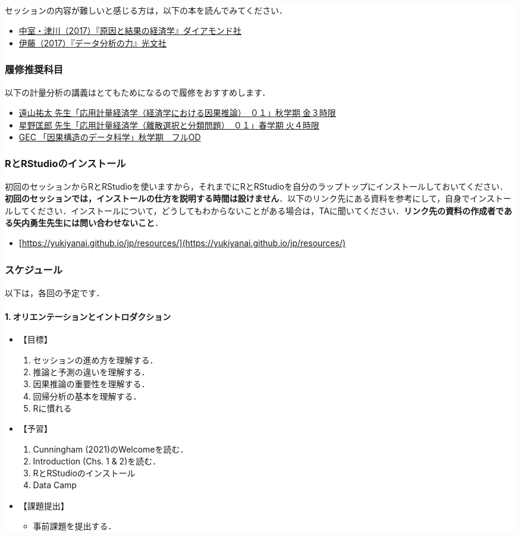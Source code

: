 セッションの内容が難しいと感じる方は，以下の本を読んでみてください．

- [中室・津川（2017）『原因と結果の経済学』ダイアモンド社](https://www.amazon.co.jp/-/en/%E4%B8%AD%E5%AE%A4-%E7%89%A7%E5%AD%90-ebook/dp/B06X6GJYWF/ref=sr_1_1?crid=1WHHZCBOJPAXZ&keywords=%E5%8E%9F%E5%9B%A0%E3%81%A8%E7%B5%90%E6%9E%9C%E3%81%AE%E7%B5%8C%E6%B8%88%E5%AD%A6%E3%83%80%E3%82%A4%E3%83%A4%E3%83%A2%E3%83%B3%E3%83%89%E7%A4%BE&qid=1647418162&sprefix=%E5%8E%9F%E5%9B%A0%E3%81%A8%E7%B5%90%E6%9E%9C%E3%81%AE%E7%B5%8C%E6%B8%88%E5%AD%A6%2Caps%2C270&sr=8-1)
- [伊藤（2017）『データ分析の力』光文社](https://www.amazon.co.jp/-/en/%E4%BC%8A%E8%97%A4-%E5%85%AC%E4%B8%80%E6%9C%97-ebook/dp/B071CD9CMP/ref=pd_sbs_1/355-1531592-7348640?pd_rd_w=4bkZ1&pf_rd_p=133595aa-365a-4ded-92cd-226dcfd5ea4f&pf_rd_r=N1MWEDF1XSFN1YT0XJJD&pd_rd_r=f9c419eb-7d04-4adb-a8cf-bf6c312e07e4&pd_rd_wg=vDWMK&pd_rd_i=B071CD9CMP&psc=1)


### 履修推奨科目

以下の計量分析の講義はとてもためになるので履修をおすすめします．

 - [遠山祐太 先生「応用計量経済学（経済学における因果推論）　０１」秋学期  金３時限](https://www.wsl.waseda.jp/syllabus/JAA104.php?pKey=11020043Hd01202211020043Hd11&pLng=jp)
 - [星野匡郎 先生「応用計量経済学（離散選択と分類問題）　０１」春学期  火４時限](https://www.wsl.waseda.jp/syllabus/JAA104.php?pKey=11020043Ha01202211020043Ha11&pLng=jp)
 - [GEC 「因果構造のデータ科学」秋学期　フルOD](https://www.wsl.waseda.jp/syllabus/JAA104.php?pKey=9S030003080320229S030003089S&pLng=jp)


### RとRStudioのインストール

初回のセッションからRとRStudioを使いますから，それまでにRとRStudioを自分のラップトップにインストールしておいてください．**初回のセッションでは，インストールの仕方を説明する時間は設けません**．以下のリンク先にある資料を参考にして，自身でインストールしてください．インストールについて，どうしてもわからないことがある場合は，TAに聞いてください．**リンク先の資料の作成者である矢内勇生先生には問い合わせないこと**．

 - [https://yukiyanai.github.io/jp/resources/](https://yukiyanai.github.io/jp/resources/)


### スケジュール

以下は，各回の予定です．

#### 1. オリエンテーションとイントロダクション

 - 【目標】
   1. セッションの進め方を理解する．
   2. 推論と予測の違いを理解する．
   3. 因果推論の重要性を理解する．
   4. 回帰分析の基本を理解する．
   5. Rに慣れる

 - 【予習】
   1. Cunningham (2021)のWelcomeを読む．
   2. Introduction (Chs. 1 & 2)を読む．
   3. RとRStudioのインストール
   4. Data Camp 

 - 【課題提出】
   - 事前課題を提出する．
